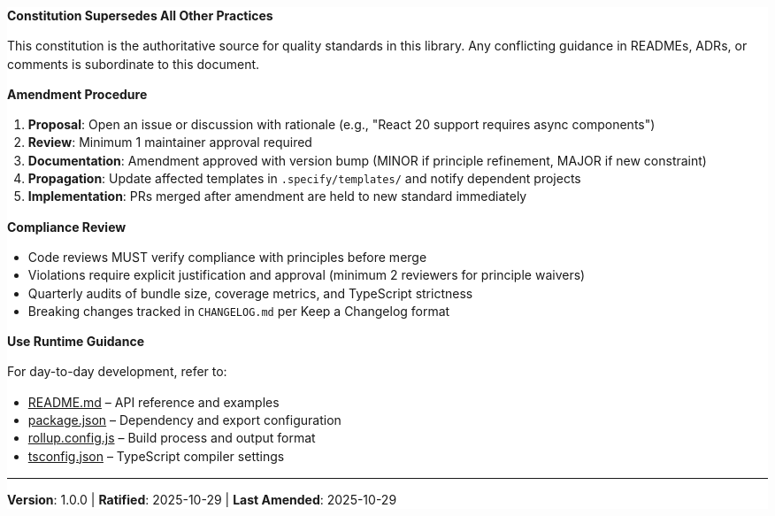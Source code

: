 **Constitution Supersedes All Other Practices**

This constitution is the authoritative source for quality standards in this library. Any conflicting guidance in READMEs, ADRs, or comments is subordinate to this document.

**Amendment Procedure**

1. **Proposal**: Open an issue or discussion with rationale (e.g., "React 20 support requires async components")
2. **Review**: Minimum 1 maintainer approval required
3. **Documentation**: Amendment approved with version bump (MINOR if principle refinement, MAJOR if new constraint)
4. **Propagation**: Update affected templates in `.specify/templates/` and notify dependent projects
5. **Implementation**: PRs merged after amendment are held to new standard immediately

**Compliance Review**

- Code reviews MUST verify compliance with principles before merge
- Violations require explicit justification and approval (minimum 2 reviewers for principle waivers)
- Quarterly audits of bundle size, coverage metrics, and TypeScript strictness
- Breaking changes tracked in `CHANGELOG.md` per Keep a Changelog format

**Use Runtime Guidance**

For day-to-day development, refer to:
- [README.md](../../README.md) – API reference and examples
- [package.json](../../package.json) – Dependency and export configuration
- [rollup.config.js](../../rollup.config.js) – Build process and output format
- [tsconfig.json](../../tsconfig.json) – TypeScript compiler settings

---

**Version**: 1.0.0 | **Ratified**: 2025-10-29 | **Last Amended**: 2025-10-29
